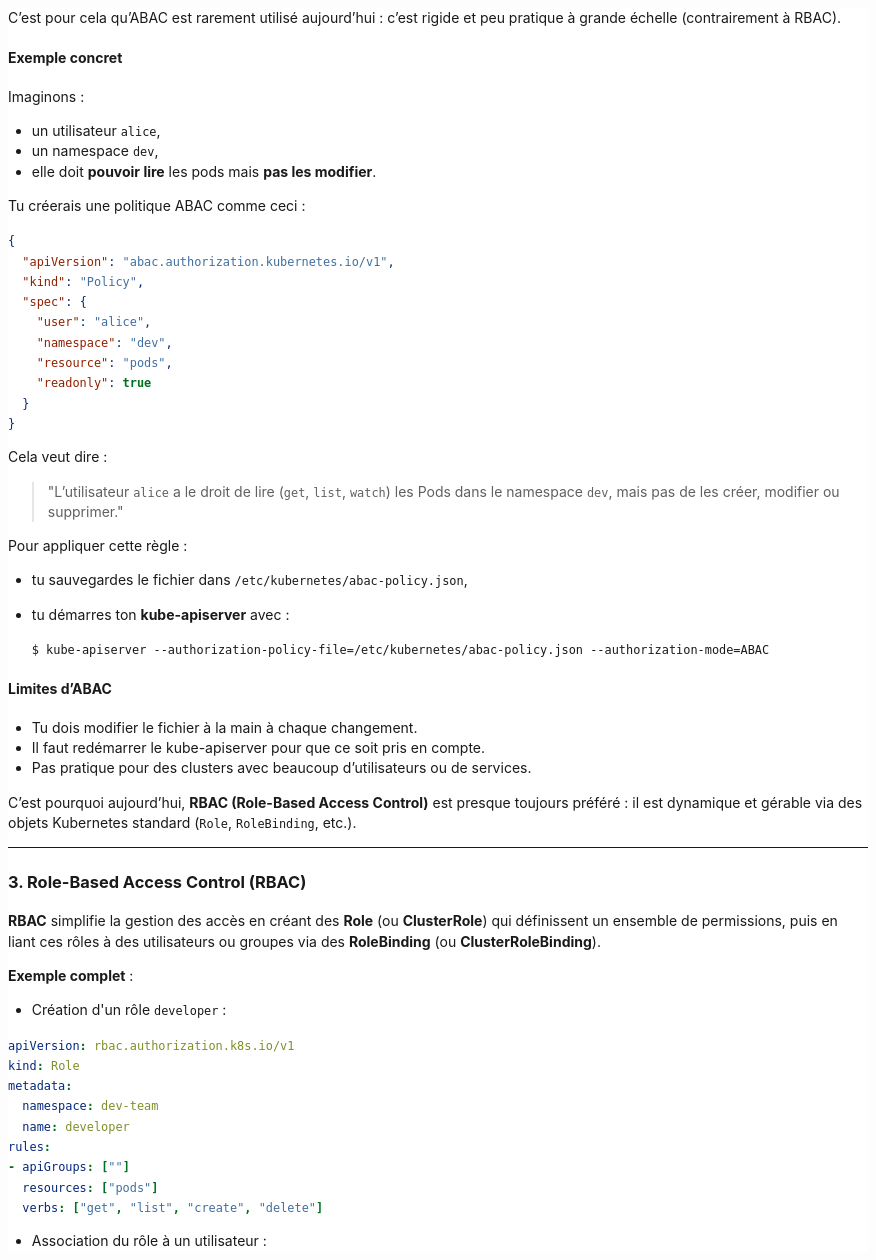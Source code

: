 C’est pour cela qu’ABAC est rarement utilisé aujourd’hui : c’est rigide et peu pratique à grande échelle (contrairement à RBAC).

#### Exemple concret

Imaginons :
* un utilisateur `alice`,
* un namespace `dev`,
* elle doit **pouvoir lire** les pods mais **pas les modifier**.

Tu créerais une politique ABAC comme ceci :

```json
{
  "apiVersion": "abac.authorization.kubernetes.io/v1",
  "kind": "Policy",
  "spec": {
    "user": "alice",
    "namespace": "dev",
    "resource": "pods",
    "readonly": true
  }
}
```

Cela veut dire :

> "L’utilisateur `alice` a le droit de lire (`get`, `list`, `watch`) les Pods dans le namespace `dev`, mais pas de les créer, modifier ou supprimer."

Pour appliquer cette règle :

* tu sauvegardes le fichier dans `/etc/kubernetes/abac-policy.json`,
* tu démarres ton **kube-apiserver** avec :

  ```
  $ kube-apiserver --authorization-policy-file=/etc/kubernetes/abac-policy.json --authorization-mode=ABAC
  ```

#### Limites d’ABAC

* Tu dois modifier le fichier à la main à chaque changement.
* Il faut redémarrer le kube-apiserver pour que ce soit pris en compte.
* Pas pratique pour des clusters avec beaucoup d’utilisateurs ou de services.

C’est pourquoi aujourd’hui, **RBAC (Role-Based Access Control)** est presque toujours préféré : il est dynamique et gérable via des objets Kubernetes standard (`Role`, `RoleBinding`, etc.).

***

### 3. Role-Based Access Control (RBAC)
**RBAC** simplifie la gestion des accès en créant des **Role** (ou **ClusterRole**) qui définissent un ensemble de permissions, puis en liant ces rôles à des utilisateurs ou groupes via des **RoleBinding** (ou **ClusterRoleBinding**).

**Exemple complet** :
- Création d'un rôle `developer` :
```yaml
apiVersion: rbac.authorization.k8s.io/v1
kind: Role
metadata:
  namespace: dev-team
  name: developer
rules:
- apiGroups: [""]
  resources: ["pods"]
  verbs: ["get", "list", "create", "delete"]
```
- Association du rôle à un utilisateur :